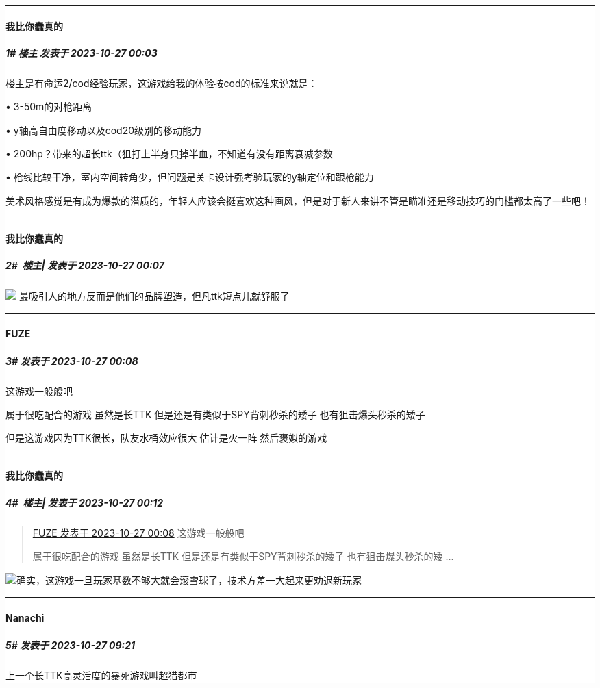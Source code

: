 
*****

####  我比你蠢真的  
##### 1#       楼主       发表于 2023-10-27 00:03

楼主是有命运2/cod经验玩家，这游戏给我的体验按cod的标准来说就是：

• 3-50m的对枪距离

• y轴高自由度移动以及cod20级别的移动能力

• 200hp？带来的超长ttk（狙打上半身只掉半血，不知道有没有距离衰减参数

• 枪线比较干净，室内空间转角少，但问题是关卡设计强考验玩家的y轴定位和跟枪能力

美术风格感觉是有成为爆款的潜质的，年轻人应该会挺喜欢这种画风，但是对于新人来讲不管是瞄准还是移动技巧的门槛都太高了一些吧！

*****

####  我比你蠢真的  
##### 2#         楼主| 发表于 2023-10-27 00:07

<img src="https://static.saraba1st.com/image/smiley/face2017/160.png" referrerpolicy="no-referrer">
最吸引人的地方反而是他们的品牌塑造，但凡ttk短点儿就舒服了

*****

####  FUZE  
##### 3#       发表于 2023-10-27 00:08

这游戏一般般吧

属于很吃配合的游戏 虽然是长TTK 但是还是有类似于SPY背刺秒杀的矮子 也有狙击爆头秒杀的矮子

但是这游戏因为TTK很长，队友水桶效应很大 估计是火一阵 然后褒姒的游戏

*****

####  我比你蠢真的  
##### 4#         楼主| 发表于 2023-10-27 00:12

<blockquote><a href="httphttps://bbs.saraba1st.com/2b/forum.php?mod=redirect&amp;goto=findpost&amp;pid=62842768&amp;ptid=2158290" target="_blank">FUZE 发表于 2023-10-27 00:08</a>
这游戏一般般吧

属于很吃配合的游戏 虽然是长TTK 但是还是有类似于SPY背刺秒杀的矮子 也有狙击爆头秒杀的矮 ...</blockquote>
<img src="https://static.saraba1st.com/image/smiley/face2017/003.png" referrerpolicy="no-referrer">确实，这游戏一旦玩家基数不够大就会滚雪球了，技术方差一大起来更劝退新玩家

*****

####  Nanachi  
##### 5#       发表于 2023-10-27 09:21

上一个长TTK高灵活度的暴死游戏叫超猎都市
